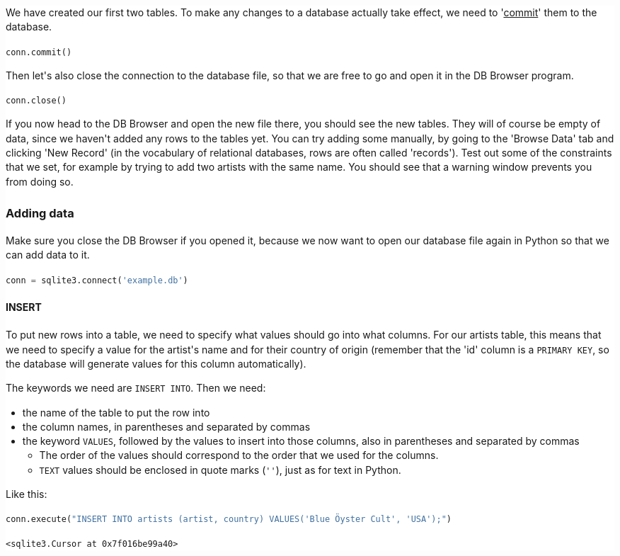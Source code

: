 We have created our first two tables. To make any changes to a database actually take effect, we need to '[commit](extras/glossary.md#commit)' them to the database.


```python
conn.commit()
```

Then let's also close the connection to the database file, so that we are free to go and open it in the DB Browser program.


```python
conn.close()
```

If you now head to the DB Browser and open the new file there, you should see the new tables. They will of course be empty of data, since we haven't added any rows to the tables yet. You can try adding some manually, by going to the 'Browse Data' tab and clicking 'New Record' (in the vocabulary of relational databases, rows are often called 'records'). Test out some of the constraints that we set, for example by trying to add two artists with the same name. You should see that a warning window prevents you from doing so.

### Adding data

Make sure you close the DB Browser if you opened it, because we now want to open our database file again in Python so that we can add data to it.


```python
conn = sqlite3.connect('example.db')
```

#### INSERT

To put new rows into a table, we need to specify what values should go into what columns. For our artists table, this means that we need to specify a value for the artist's name and for their country of origin (remember that the 'id' column is a `PRIMARY KEY`, so the database will generate values for this column automatically).

The keywords we need are `INSERT INTO`. Then we need:

* the name of the table to put the row into
* the column names, in parentheses and separated by commas
* the keyword `VALUES`, followed by the values to insert into those columns, also in parentheses and separated by commas
  * The order of the values should correspond to the order that we used for the columns.
  * `TEXT` values should be enclosed in quote marks (`''`), just as for text in Python.

Like this:


```python
conn.execute("INSERT INTO artists (artist, country) VALUES('Blue Öyster Cult', 'USA');")
```




    <sqlite3.Cursor at 0x7f016be99a40>
